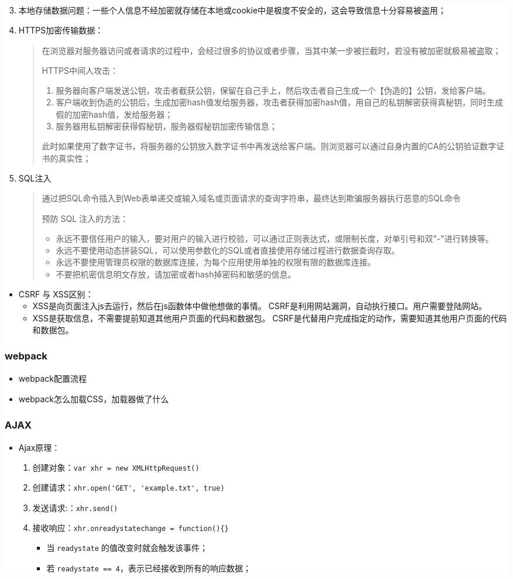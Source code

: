   3. 本地存储数据问题：一些个人信息不经加密就存储在本地或cookie中是极度不安全的，这会导致信息十分容易被盗用；

  4. HTTPS加密传输数据：

     >在浏览器对服务器访问或者请求的过程中，会经过很多的协议或者步骤，当其中某一步被拦截时，若没有被加密就极易被盗取；
     >
     >HTTPS中间人攻击：
     >
     >1. 服务器向客户端发送公钥，攻击者截获公钥，保留在自己手上，然后攻击者自己生成一个【伪造的】公钥，发给客户端。
     >2. 客户端收到伪造的公钥后，生成加密hash值发给服务器，攻击者获得加密hash值，用自己的私钥解密获得真秘钥，同时生成假的加密hash值，发给服务器；
     >3. 服务器用私钥解密获得假秘钥，服务器假秘钥加密传输信息；
     >
     >此时如果使用了数字证书，将服务器的公钥放入数字证书中再发送给客户端。则浏览器可以通过自身内置的CA的公钥验证数字证书的真实性；

  5. SQL注入

     >通过把SQL命令插入到Web表单递交或输入域名或页面请求的查询字符串，最终达到欺骗服务器执行恶意的SQL命令
     >
     >
     >
     >预防 SQL 注入的方法：
     >
     >- 永远不要信任用户的输入，要对用户的输入进行校验，可以通过正则表达式，或限制长度，对单引号和双"-"进行转换等。
     >- 永远不要使用动态拼装SQL，可以使用参数化的SQL或者直接使用存储过程进行数据查询存取。
     >- 永远不要使用管理员权限的数据库连接，为每个应用使用单独的权限有限的数据库连接。
     >- 不要把机密信息明文存放，请加密或者hash掉密码和敏感的信息。

     

  - CSRF 与 XSS区别：
    - XSS是向页面注入js去运行，然后在js函数体中做他想做的事情。
      CSRF是利用网站漏洞，自动执行接口。用户需要登陆网站。
    - XSS是获取信息，不需要提前知道其他用户页面的代码和数据包。
      CSRF是代替用户完成指定的动作，需要知道其他用户页面的代码和数据包。

### webpack

- webpack配置流程

- webpack怎么加载CSS，加载器做了什么

  

### AJAX

- Ajax原理：

  1. 创建对象：`var xhr = new XMLHttpRequest()`

  2. 创建请求：`xhr.open('GET', 'example.txt', true)`

  3. 发送请求:：`xhr.send()`

  4. 接收响应：`xhr.onreadystatechange = function(){}`

     - 当 `readystate` 的值改变时就会触发该事件；

     - 若 `readystate == 4`，表示已经接收到所有的响应数据；
